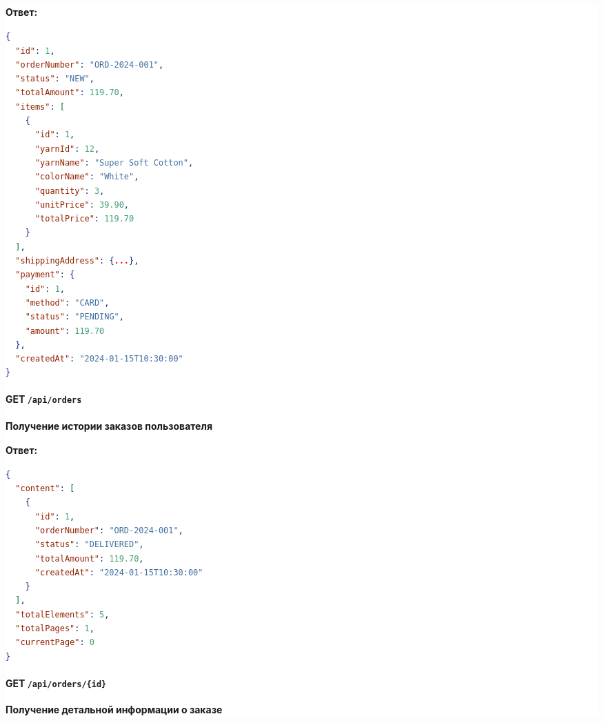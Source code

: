 **Ответ:**
```json
{
  "id": 1,
  "orderNumber": "ORD-2024-001",
  "status": "NEW",
  "totalAmount": 119.70,
  "items": [
    {
      "id": 1,
      "yarnId": 12,
      "yarnName": "Super Soft Cotton",
      "colorName": "White",
      "quantity": 3,
      "unitPrice": 39.90,
      "totalPrice": 119.70
    }
  ],
  "shippingAddress": {...},
  "payment": {
    "id": 1,
    "method": "CARD",
    "status": "PENDING",
    "amount": 119.70
  },
  "createdAt": "2024-01-15T10:30:00"
}
```

#### GET `/api/orders`
**Получение истории заказов пользователя**

**Ответ:**
```json
{
  "content": [
    {
      "id": 1,
      "orderNumber": "ORD-2024-001",
      "status": "DELIVERED",
      "totalAmount": 119.70,
      "createdAt": "2024-01-15T10:30:00"
    }
  ],
  "totalElements": 5,
  "totalPages": 1,
  "currentPage": 0
}
```

#### GET `/api/orders/{id}`
**Получение детальной информации о заказе**
